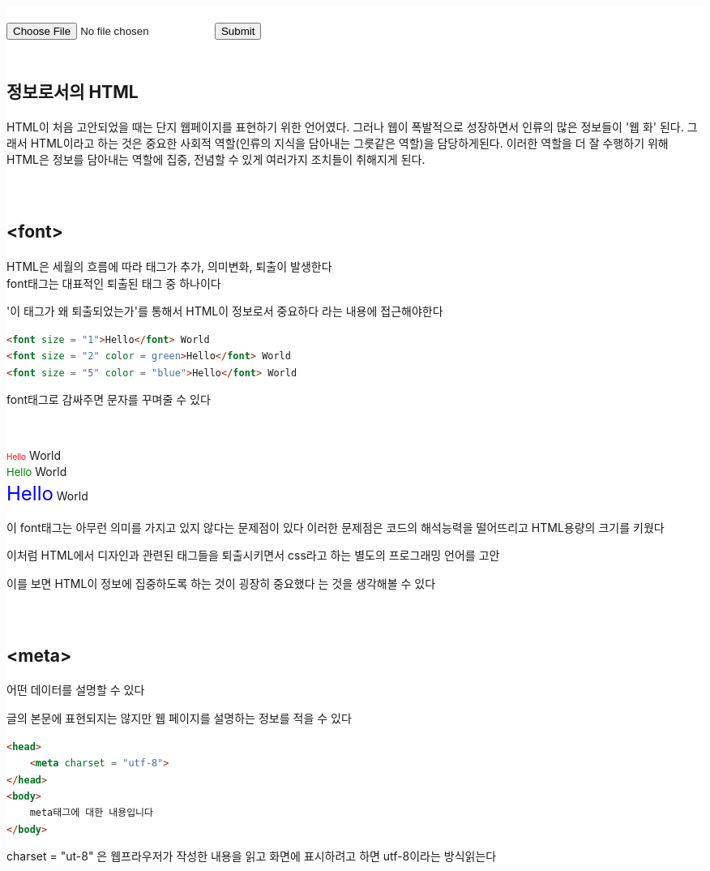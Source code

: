 <br>

<form action = "전송할 주소" method = "post" enctype = "multipart/form-data">
    <input type = "file" name = "profile">
    <input type = "submit">
</form>

<br>








## 정보로서의 HTML
HTML이 처음 고안되었을 때는 단지 웹페이지를 표현하기 위한 언어였다. 그러나 웹이 폭발적으로 성장하면서 인류의 많은 정보들이 '웹 화' 된다. 그래서 HTML이라고 하는 것은 중요한 사회적 역할(인류의 지식을 담아내는 그릇같은 역할)을 담당하게된다. 이러한 역할을 더 잘 수행하기 위해 HTML은 정보를 담아내는 역할에 집중, 전념할 수 있게 여러가지 조치들이 취해지게 된다.

<br>

## \<font>
HTML은 세월의 흐름에 따라 태그가 추가, 의미변화, 퇴출이 발생한다  
font태그는 대표적인 퇴출된 태그 중 하나이다  

'이 태그가 왜 퇴출되었는가'를 통해서 HTML이 정보로서 중요하다 라는 내용에 접근해야한다

```html
<font size = "1">Hello</font> World
<font size = "2" color = green>Hello</font> World
<font size = "5" color = "blue">Hello</font> World
```
font태그로 감싸주면 문자를 꾸며줄 수 있다

<br>

<font size = "1" color = "red">Hello</font> World  
<font size = "2" color = "green">Hello</font> World  
<font size = "5" color = "blue">Hello</font> World  

이 font태그는 아무런 의미를 가지고 있지 않다는 문제점이 있다
이러한 문제점은 코드의 해석능력을 떨어뜨리고 HTML용량의 크기를 키웠다

이처럼 HTML에서 디자인과 관련된 태그들을 퇴출시키면서 css라고 하는 별도의 프로그래밍 언어를 고안

이를 보면 HTML이 정보에 집중하도록 하는 것이 굉장히 중요했다 는 것을 생각해볼 수 있다

<br>

## \<meta>
어떤 데이터를 설명할 수 있다

글의 본문에 표현되지는 않지만 웹 페이지를 설명하는 정보를 적을 수 있다

```html
<head>
    <meta charset = "utf-8">
</head>
<body>
    meta태그에 대한 내용입니다
</body>
```
charset = "ut-8" 은 웹프라우저가 작성한 내용을 읽고 화면에 표시하려고 하면 utf-8이라는 방식읽는다
